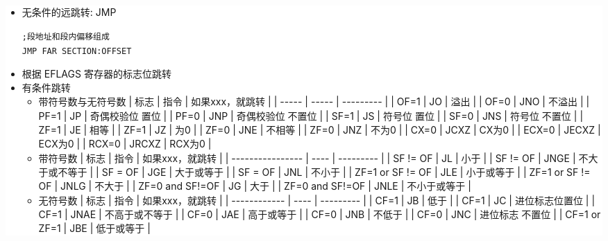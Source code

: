 -   无条件的远跳转: JMP
    ```6502&#x20;assembly
    ;段地址和段内偏移组成
    JMP FAR SECTION:OFFSET
    ```
-   根据 EFLAGS 寄存器的标志位跳转
-   有条件跳转
    -   带符号数与无符号数
        | 标志    | 指令    | 如果xxx，就跳转 |
        | ----- | ----- | --------- |
        | OF=1  | JO    | 溢出        |
        | OF=0  | JNO   | 不溢出       |
        | PF=1  | JP    | 奇偶校验位 置位  |
        | PF=0  | JNP   | 奇偶校验位 不置位 |
        | SF=1  | JS    | 符号位 置位    |
        | SF=0  | JNS   | 符号位 不置位   |
        | ZF=1  | JE    | 相等        |
        | ZF=1  | JZ    | 为0        |
        | ZF=0  | JNE   | 不相等       |
        | ZF=0  | JNZ   | 不为0       |
        | CX=0  | JCXZ  | CX为0      |
        | ECX=0 | JECXZ | ECX为0     |
        | RCX=0 | JRCXZ | RCX为0     |
    -   带符号数
        | 标志               | 指令   | 如果xxx，就跳转 |
        | ---------------- | ---- | --------- |
        | SF != OF         | JL   | 小于        |
        | SF != OF         | JNGE | 不大于或不等于   |
        | SF = OF          | JGE  | 大于或等于     |
        | SF = OF          | JNL  | 不小于       |
        | ZF=1 or SF != OF | JLE  | 小于或等于     |
        | ZF=1 or SF != OF | JNLG | 不大于       |
        | ZF=0 and SF!=OF  | JG   | 大于        |
        | ZF=0 and SF!=OF  | JNLE | 不小于或等于    |
    -   无符号数
        | 标志           | 指令   | 如果xxx，就跳转 |
        | ------------ | ---- | --------- |
        | CF=1         | JB   | 低于        |
        | CF=1         | JC   | 进位标志位置位   |
        | CF=1         | JNAE | 不高于或不等于   |
        | CF=0         | JAE  | 高于或等于     |
        | CF=0         | JNB  | 不低于       |
        | CF=0         | JNC  | 进位标志 不置位  |
        | CF=1 or ZF=1 | JBE  | 低于或等于     |